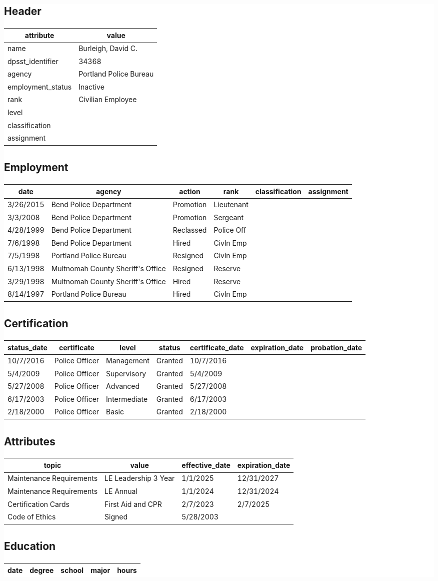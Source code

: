 ## Header
| attribute | value |
| --------- | ----- |
| name | Burleigh, David C. |
| dpsst_identifier | 34368 |
| agency | Portland Police Bureau |
| employment_status | Inactive |
| rank | Civilian Employee |
| level |  |
| classification |  |
| assignment |  |
## Employment
| date | agency | action | rank | classification | assignment |
| ---- | ------ | ------ | ---- | -------------- | ---------- |
| 3/26/2015 | Bend Police Department | Promotion | Lieutenant |  |  |
| 3/3/2008 | Bend Police Department | Promotion | Sergeant |  |  |
| 4/28/1999 | Bend Police Department | Reclassed | Police Off |  |  |
| 7/6/1998 | Bend Police Department | Hired | Civln Emp |  |  |
| 7/5/1998 | Portland Police Bureau | Resigned | Civln Emp |  |  |
| 6/13/1998 | Multnomah County Sheriff's Office | Resigned | Reserve |  |  |
| 3/29/1998 | Multnomah County Sheriff's Office | Hired | Reserve |  |  |
| 8/14/1997 | Portland Police Bureau | Hired | Civln Emp |  |  |
## Certification
| status_date | certificate | level | status | certificate_date | expiration_date | probation_date |
| ----------- | ----------- | ----- | ------ | ---------------- | --------------- | -------------- |
| 10/7/2016 | Police Officer | Management | Granted | 10/7/2016 |  |  |
| 5/4/2009 | Police Officer | Supervisory | Granted | 5/4/2009 |  |  |
| 5/27/2008 | Police Officer | Advanced | Granted | 5/27/2008 |  |  |
| 6/17/2003 | Police Officer | Intermediate | Granted | 6/17/2003 |  |  |
| 2/18/2000 | Police Officer | Basic | Granted | 2/18/2000 |  |  |
## Attributes
| topic | value | effective_date | expiration_date |
| ----- | ----- | -------------- | --------------- |
| Maintenance Requirements | LE Leadership 3 Year | 1/1/2025 | 12/31/2027 |
| Maintenance Requirements | LE Annual | 1/1/2024 | 12/31/2024 |
| Certification Cards | First Aid and CPR | 2/7/2023 | 2/7/2025 |
| Code of Ethics | Signed | 5/28/2003 |  |
## Education
| date | degree | school | major | hours |
| ---- | ------ | ------ | ----- | ----- |